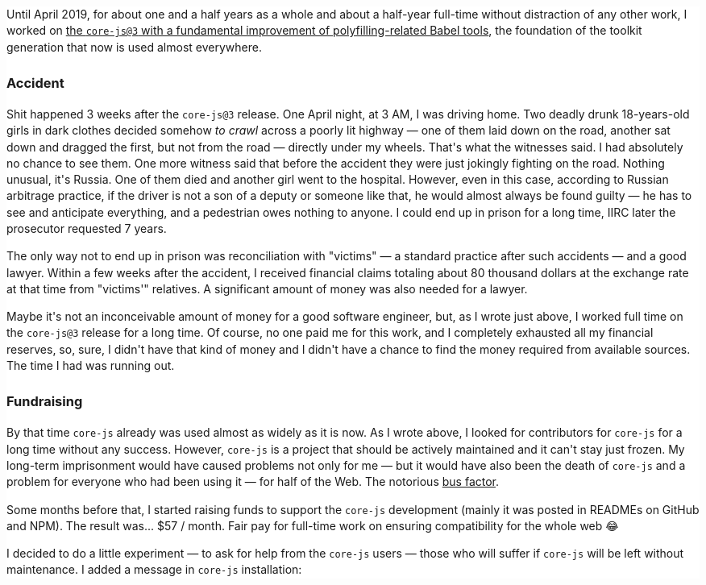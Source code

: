 
Until April 2019, for about one and a half years as a whole and about a
half-year full-time without distraction of any other work, I worked on
[the `core-js@3` with a fundamental improvement of polyfilling-related Babel tools](https://github.com/zloirock/core-js/blob/master/docs/2019-03-19-core-js-3-babel-and-a-look-into-the-future.md),
the foundation of the toolkit generation that now is used almost everywhere.

### Accident

Shit happened 3 weeks after the `core-js@3` release. One April night, at 3 AM, I
was driving home. Two deadly drunk 18-years-old girls in dark clothes decided
somehow _to crawl_ across a poorly lit highway — one of them laid down on the
road, another sat down and dragged the first, but not from the road — directly
under my wheels. That's what the witnesses said. I had absolutely no chance to
see them. One more witness said that before the accident they were just jokingly
fighting on the road. Nothing unusual, it's Russia. One of them died and another
girl went to the hospital. However, even in this case, according to Russian
arbitrage practice, if the driver is not a son of a deputy or someone like that,
he would almost always be found guilty — he has to see and anticipate
everything, and a pedestrian owes nothing to anyone. I could end up in prison
for a long time, IIRC later the prosecutor requested 7 years.

The only way not to end up in prison was reconciliation with "victims" — a
standard practice after such accidents — and a good lawyer. Within a few weeks
after the accident, I received financial claims totaling about 80 thousand
dollars at the exchange rate at that time from "victims'" relatives. A
significant amount of money was also needed for a lawyer.

Maybe it's not an inconceivable amount of money for a good software engineer,
but, as I wrote just above, I worked full time on the `core-js@3` release for a
long time. Of course, no one paid me for this work, and I completely exhausted
all my financial reserves, so, sure, I didn't have that kind of money and I
didn't have a chance to find the money required from available sources. The time
I had was running out.

### Fundraising

By that time `core-js` already was used almost as widely as it is now. As I
wrote above, I looked for contributors for `core-js` for a long time without any
success. However, `core-js` is a project that should be actively maintained and
it can't stay just frozen. My long-term imprisonment would have caused problems
not only for me — but it would have also been the death of `core-js` and a
problem for everyone who had been using it — for half of the Web. The notorious
[bus factor](https://en.wikipedia.org/wiki/Bus_factor).

Some months before that, I started raising funds to support the `core-js`
development (mainly it was posted in READMEs on GitHub and NPM). The result
was... \$57 / month. Fair pay for full-time work on ensuring compatibility for
the whole web 😂

I decided to do a little experiment — to ask for help from the `core-js` users —
those who will suffer if `core-js` will be left without maintenance. I added a
message in `core-js` installation:

